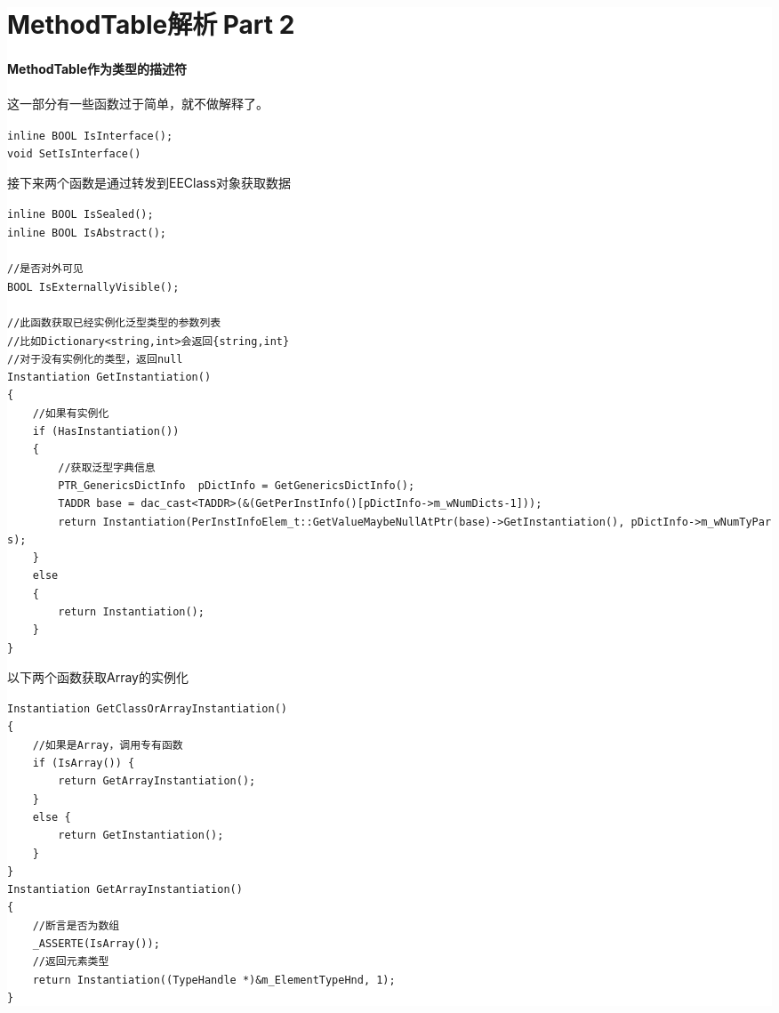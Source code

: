 # MethodTable解析 Part 2

#### MethodTable作为类型的描述符
这一部分有一些函数过于简单，就不做解释了。
    
    inline BOOL IsInterface();
    void SetIsInterface()

接下来两个函数是通过转发到EEClass对象获取数据

    inline BOOL IsSealed();
    inline BOOL IsAbstract();

    //是否对外可见
    BOOL IsExternallyVisible();

    //此函数获取已经实例化泛型类型的参数列表
    //比如Dictionary<string,int>会返回{string,int}
    //对于没有实例化的类型，返回null
    Instantiation GetInstantiation()
    {
        //如果有实例化
        if (HasInstantiation())
        {
            //获取泛型字典信息
            PTR_GenericsDictInfo  pDictInfo = GetGenericsDictInfo();
            TADDR base = dac_cast<TADDR>(&(GetPerInstInfo()[pDictInfo->m_wNumDicts-1]));
            return Instantiation(PerInstInfoElem_t::GetValueMaybeNullAtPtr(base)->GetInstantiation(), pDictInfo->m_wNumTyPars);
        }
        else
        {
            return Instantiation();
        }
    }

以下两个函数获取Array的实例化

    Instantiation GetClassOrArrayInstantiation()
    {
        //如果是Array，调用专有函数
        if (IsArray()) {
            return GetArrayInstantiation();
        }
        else {
            return GetInstantiation();
        }
    }
    Instantiation GetArrayInstantiation()
    {
        //断言是否为数组
        _ASSERTE(IsArray());
        //返回元素类型
        return Instantiation((TypeHandle *)&m_ElementTypeHnd, 1);
    }
